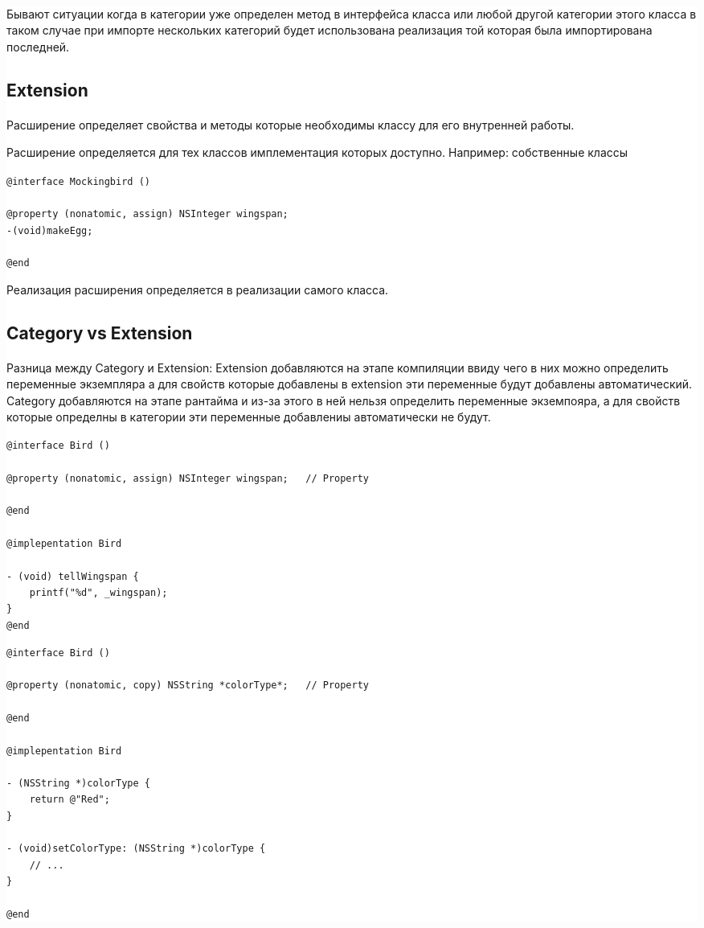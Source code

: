 Бывают ситуации когда в категории уже определен метод в интерфейса класса или любой другой категории этого класса в таком случае при импорте нескольких категорий будет использована реализация той которая была импортирована последней.

## Extension 

Расширение определяет свойства и методы которые необходимы классу для его внутренней работы. 

Расширение определяется для тех классов имплементация которых доступно. 
Например: собственные классы

```objc
@interface Mockingbird ()     

@property (nonatomic, assign) NSInteger wingspan;  
-(void)makeEgg;                  

@end
```
Реализация расширения определяется в реализации самого класса.

## Category vs Extension

Разница между Category и Extension:
Extension добавляются на этапе компиляции ввиду чего в них можно определить переменные экземпляра а для свойств которые добавлены в extension эти переменные будут добавлены автоматический.
Category добавляются на этапе рантайма и из-за этого в ней нельзя определить переменные экземпояра, а для свойств которые определны в категории эти переменные добавлениы автоматически не будут.

```objc
@interface Bird ()    

@property (nonatomic, assign) NSInteger wingspan;   // Property

@end

@implepentation Bird

- (void) tellWingspan {
    printf("%d", _wingspan);
}
@end
```

```objc
@interface Bird ()    

@property (nonatomic, copy) NSString *colorType*;   // Property

@end

@implepentation Bird

- (NSString *)colorType {
    return @"Red";
}

- (void)setColorType: (NSString *)colorType {
    // ...
}

@end
```
